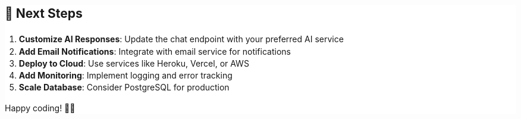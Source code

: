 ## 🔧 Next Steps

1. **Customize AI Responses**: Update the chat endpoint with your preferred AI service
2. **Add Email Notifications**: Integrate with email service for notifications
3. **Deploy to Cloud**: Use services like Heroku, Vercel, or AWS
4. **Add Monitoring**: Implement logging and error tracking
5. **Scale Database**: Consider PostgreSQL for production

Happy coding! 🎯✨